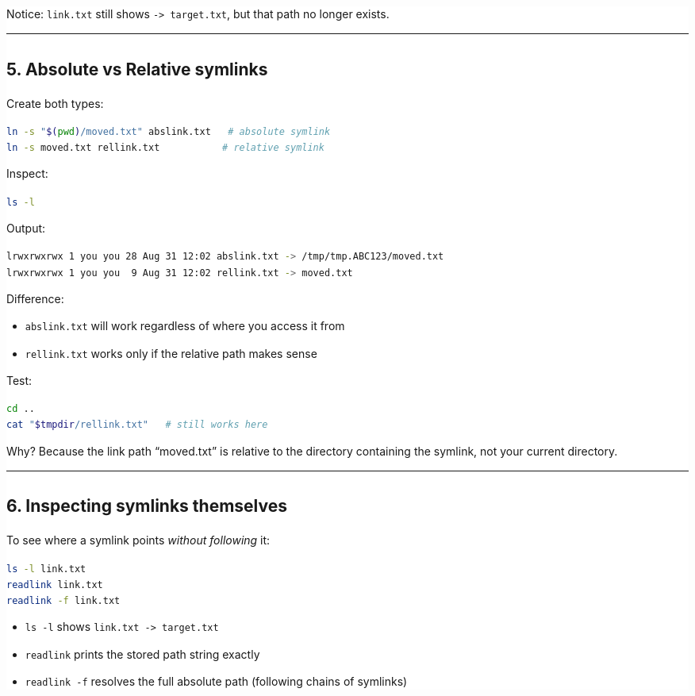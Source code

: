 Notice: `link.txt` still shows `-> target.txt`, but that path no longer exists.

---

## 5\. Absolute vs Relative symlinks

Create both types:

```bash
ln -s "$(pwd)/moved.txt" abslink.txt   # absolute symlink
ln -s moved.txt rellink.txt           # relative symlink
```

Inspect:

```bash
ls -l
```

Output:

```bash
lrwxrwxrwx 1 you you 28 Aug 31 12:02 abslink.txt -> /tmp/tmp.ABC123/moved.txt
lrwxrwxrwx 1 you you  9 Aug 31 12:02 rellink.txt -> moved.txt
```

Difference:

-   `abslink.txt` will work regardless of where you access it from
    
-   `rellink.txt` works only if the relative path makes sense
    

Test:

```bash
cd ..
cat "$tmpdir/rellink.txt"   # still works here
```

Why? Because the link path “moved.txt” is relative to the directory containing the symlink, not your current directory.

---

## 6\. Inspecting symlinks themselves

To see where a symlink points *without following* it:

```bash
ls -l link.txt
readlink link.txt
readlink -f link.txt
```

-   `ls -l` shows `link.txt -> target.txt`
    
-   `readlink` prints the stored path string exactly
    
-   `readlink -f` resolves the full absolute path (following chains of symlinks)
    